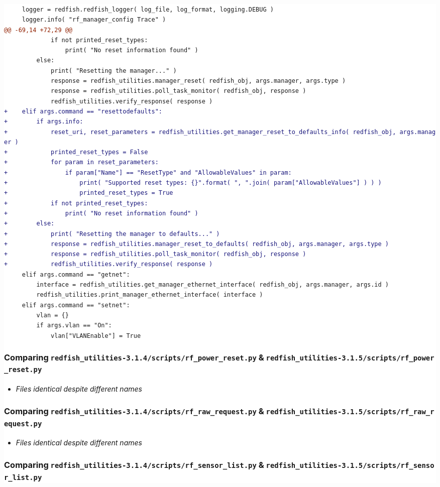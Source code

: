 ```diff
     logger = redfish.redfish_logger( log_file, log_format, logging.DEBUG )
     logger.info( "rf_manager_config Trace" )
@@ -69,14 +72,29 @@
             if not printed_reset_types:
                 print( "No reset information found" )
         else:
             print( "Resetting the manager..." )
             response = redfish_utilities.manager_reset( redfish_obj, args.manager, args.type )
             response = redfish_utilities.poll_task_monitor( redfish_obj, response )
             redfish_utilities.verify_response( response )
+    elif args.command == "resettodefaults":
+        if args.info:
+            reset_uri, reset_parameters = redfish_utilities.get_manager_reset_to_defaults_info( redfish_obj, args.manager )
+            printed_reset_types = False
+            for param in reset_parameters:
+                if param["Name"] == "ResetType" and "AllowableValues" in param:
+                    print( "Supported reset types: {}".format( ", ".join( param["AllowableValues"] ) ) )
+                    printed_reset_types = True
+            if not printed_reset_types:
+                print( "No reset information found" )
+        else:
+            print( "Resetting the manager to defaults..." )
+            response = redfish_utilities.manager_reset_to_defaults( redfish_obj, args.manager, args.type )
+            response = redfish_utilities.poll_task_monitor( redfish_obj, response )
+            redfish_utilities.verify_response( response )
     elif args.command == "getnet":
         interface = redfish_utilities.get_manager_ethernet_interface( redfish_obj, args.manager, args.id )
         redfish_utilities.print_manager_ethernet_interface( interface )
     elif args.command == "setnet":
         vlan = {}
         if args.vlan == "On":
             vlan["VLANEnable"] = True
```

### Comparing `redfish_utilities-3.1.4/scripts/rf_power_reset.py` & `redfish_utilities-3.1.5/scripts/rf_power_reset.py`

 * *Files identical despite different names*

### Comparing `redfish_utilities-3.1.4/scripts/rf_raw_request.py` & `redfish_utilities-3.1.5/scripts/rf_raw_request.py`

 * *Files identical despite different names*

### Comparing `redfish_utilities-3.1.4/scripts/rf_sensor_list.py` & `redfish_utilities-3.1.5/scripts/rf_sensor_list.py`
